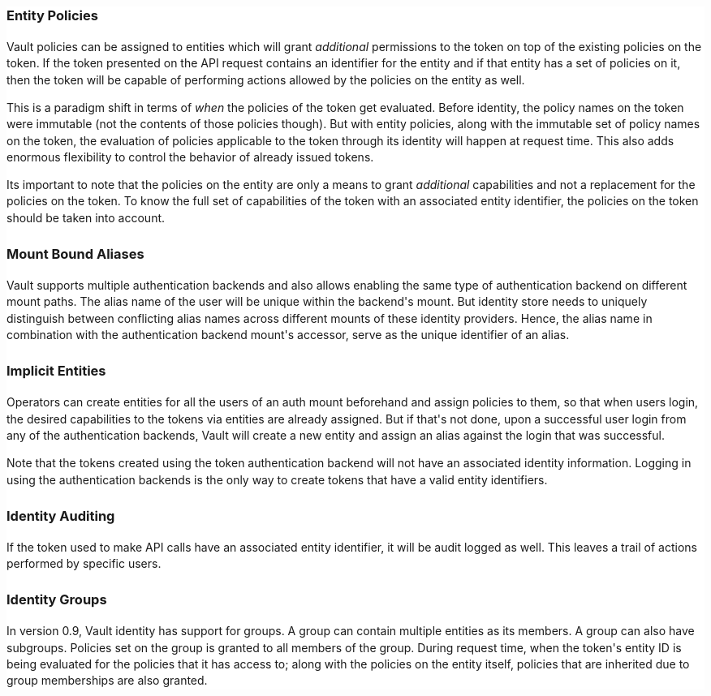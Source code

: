 ### Entity Policies

Vault policies can be assigned to entities which will grant _additional_
permissions to the token on top of the existing policies on the token. If the
token presented on the API request contains an identifier for the entity and if
that entity has a set of policies on it, then the token will be capable of
performing actions allowed by the policies on the entity as well.

This is a paradigm shift in terms of _when_ the policies of the token get
evaluated. Before identity, the policy names on the token were immutable (not
the contents of those policies though). But with entity policies, along with
the immutable set of policy names on the token, the evaluation of policies
applicable to the token through its identity will happen at request time. This
also adds enormous flexibility to control the behavior of already issued
tokens.

Its important to note that the policies on the entity are only a means to grant
_additional_ capabilities and not a replacement for the policies on the token.
To know the full set of capabilities of the token with an associated entity
identifier, the policies on the token should be taken into account.

### Mount Bound Aliases

Vault supports multiple authentication backends and also allows enabling the
same type of authentication backend on different mount paths. The alias name of
the user will be unique within the backend's mount. But identity store needs to
uniquely distinguish between conflicting alias names across different mounts of
these identity providers. Hence, the alias name in combination with the
authentication backend mount's accessor, serve as the unique identifier of an
alias.

### Implicit Entities

Operators can create entities for all the users of an auth mount beforehand and
assign policies to them, so that when users login, the desired capabilities to
the tokens via entities are already assigned. But if that's not done, upon a
successful user login from any of the authentication backends, Vault will
create a new entity and assign an alias against the login that was successful.

Note that the tokens created using the token authentication backend will not
have an associated identity information. Logging in using the authentication
backends is the only way to create tokens that have a valid entity identifiers.

### Identity Auditing

If the token used to make API calls have an associated entity identifier, it
will be audit logged as well. This leaves a trail of actions performed by
specific users.

### Identity Groups

In version 0.9, Vault identity has support for groups. A group can contain
multiple entities as its members. A group can also have subgroups. Policies set
on the group is granted to all members of the group. During request time, when
the token's entity ID is being evaluated for the policies that it has access
to; along with the policies on the entity itself, policies that are inherited
due to group memberships are also granted.
